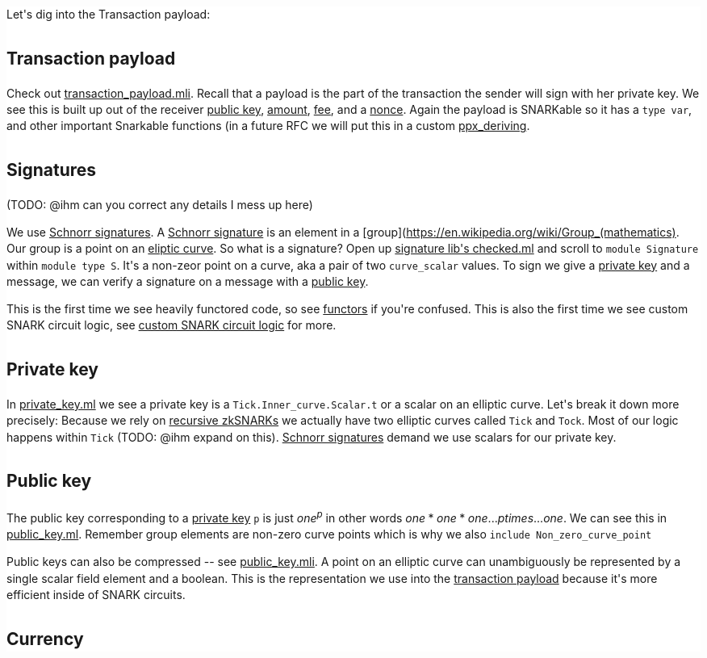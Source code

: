 Let's dig into the Transaction payload:

<a name="transaction-payload"></a>
## Transaction payload

Check out [transaction_payload.mli](../src/lib/coda_base/transaction_payload.mli). Recall that a payload is the part of the transaction the sender will sign with her private key. We see this is built up out of the receiver [public key](#public-key), [amount](#currency), [fee](#currency), and a [nonce](#account-nonce). Again the payload is SNARKable so it has a `type var`, and other important Snarkable functions (in a future RFC we will put this in a custom [ppx_deriving](#ppx-deriving).

<a name="signature"></a>
## Signatures

(TODO: @ihm can you correct any details I mess up here)

We use [Schnorr signatures](https://en.wikipedia.org/wiki/Schnorr_signature). A [Schnorr signature](https://en.wikipedia.org/wiki/Schnorr_signature) is an element in a [group](https://en.wikipedia.org/wiki/Group_(mathematics). Our group is a point on an [eliptic curve](https://en.wikipedia.org/wiki/Elliptic_curve). So what is a signature? Open up [signature lib's checked.ml](../src/lib/signature_lib/checked.ml) and scroll to `module Signature` within `module type S`. It's a non-zeor point on a curve, aka a pair of two `curve_scalar` values. To sign we give a [private key](#private-key) and a message, we can verify a signature on a message with a [public key](#public-key).

This is the first time we see heavily functored code, so see [functors](code-idiosyncrasies.md#functors) if you're confused. This is also the first time we see custom SNARK circuit logic, see [custom SNARK circuit logic](code-idiosyncrasies.md#snark-checked) for more.

<a name="private-key"></a>
## Private key

In [private_key.ml](../src/lib/signature_lib/private_key.ml) we see a private key is a `Tick.Inner_curve.Scalar.t` or a  scalar on an elliptic curve. Let's break it down more precisely: Because we rely on [recursive zkSNARKs](https://eprint.iacr.org/2014/595) we actually have two elliptic curves called `Tick` and `Tock`. Most of our logic happens within `Tick` (TODO: @ihm expand on this). [Schnorr signatures](#signature) demand we use scalars for our private key.

<a name="public-key"></a>
## Public key

The public key corresponding to a [private key](#private-key) `p` is just $one^p$ in other words $one*one*one ...{p times}... one$. We can see this in [public_key.ml](../src/lib/signature_lib/public_key.ml). Remember group elements are non-zero curve points which is why we also `include Non_zero_curve_point`

Public keys can also be compressed -- see [public_key.mli](../src/lib/signature_lib/public_key.mli). A point on an elliptic curve can unambiguously be represented by a single scalar field element and a boolean. This is the representation we use into the [transaction payload](#transaction-payload) because it's more efficient inside of SNARK circuits.

<a name="currency"></a>
## Currency
